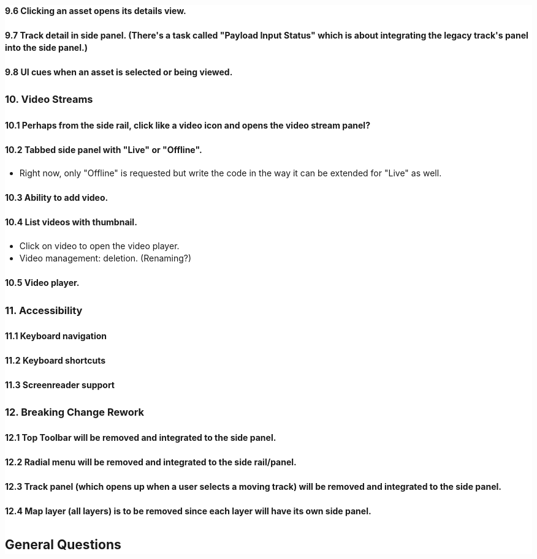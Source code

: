#### 9.6 Clicking an asset opens its details view.

#### 9.7 Track detail in side panel. (There's a task called "Payload Input Status" which is about integrating the legacy track's panel into the side panel.)

#### 9.8 UI cues when an asset is selected or being viewed.

### 10. Video Streams

#### 10.1 Perhaps from the side rail, click like a video icon and opens the video stream panel?

#### 10.2 Tabbed side panel with "Live" or "Offline".

- Right now, only "Offline" is requested but write the code in the way it can be extended for "Live" as well.

#### 10.3 Ability to add video.

#### 10.4 List videos with thumbnail.

- Click on video to open the video player.
- Video management: deletion. (Renaming?)

#### 10.5 Video player.

### 11. Accessibility

#### 11.1 Keyboard navigation

#### 11.2 Keyboard shortcuts

#### 11.3 Screenreader support

### 12. Breaking Change Rework

#### 12.1 Top Toolbar will be removed and integrated to the side panel.

#### 12.2 Radial menu will be removed and integrated to the side rail/panel.

#### 12.3 Track panel (which opens up when a user selects a moving track) will be removed and integrated to the side panel.

#### 12.4 Map layer (all layers) is to be removed since each layer will have its own side panel.

## General Questions
